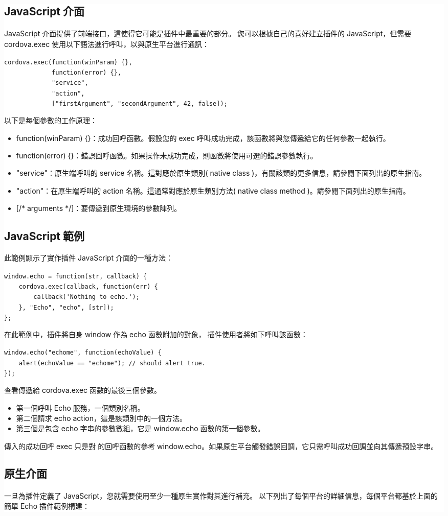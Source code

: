 ## JavaScript 介面

JavaScript 介面提供了前端接口，這使得它可能是插件中最重要的部分。
您可以根據自己的喜好建立插件的 JavaScript，但需要 cordova.exec 使用以下語法進行呼叫，以與原生平台進行通訊：

```
cordova.exec(function(winParam) {},
             function(error) {},
             "service",
             "action",
             ["firstArgument", "secondArgument", 42, false]);
```

以下是每個參數的工作原理：

- function(winParam) {}：成功回呼函數。假設您的 exec 呼叫成功完成，該函數將與您傳遞給它的任何參數一起執行。

- function(error) {}：錯誤回呼函數。如果操作未成功完成，則函數將使用可選的錯誤參數執行。

- "service"：原生端呼叫的 service 名稱。這對應於原生類別( native class )，有關該類的更多信息，請參閱下面列出的原生指南。

- "action"：在原生端呼叫的 action 名稱。這通常對應於原生類別方法( native class method )。請參閱下面列出的原生指南。

- [/* arguments */]：要傳遞到原生環境的參數陣列。

## JavaScript 範例

此範例顯示了實作插件 JavaScript 介面的一種方法：

```
window.echo = function(str, callback) {
    cordova.exec(callback, function(err) {
        callback('Nothing to echo.');
    }, "Echo", "echo", [str]);
};
```

在此範例中，插件將自身 window 作為 echo 函數附加的對象，
插件使用者將如下呼叫該函數：

```
window.echo("echome", function(echoValue) {
    alert(echoValue == "echome"); // should alert true.
});
```

查看傳遞給 cordova.exec 函數的最後三個參數。

- 第一個呼叫 Echo 服務，一個類別名稱。
- 第二個請求 echo action，這是該類別中的一個方法。
- 第三個是包含 echo 字串的參數數組，它是 window.echo 函數的第一個參數。

傳入的成功回呼 exec 只是對 的回呼函數的參考 window.echo。如果原生平台觸發錯誤回調，它只需呼叫成功回調並向其傳遞預設字串。

## 原生介面

一旦為插件定義了 JavaScript，您就需要使用至少一種原生實作對其進行補充。
以下列出了每個平台的詳細信息，每個平台都基於上面的簡單 Echo 插件範例構建：
